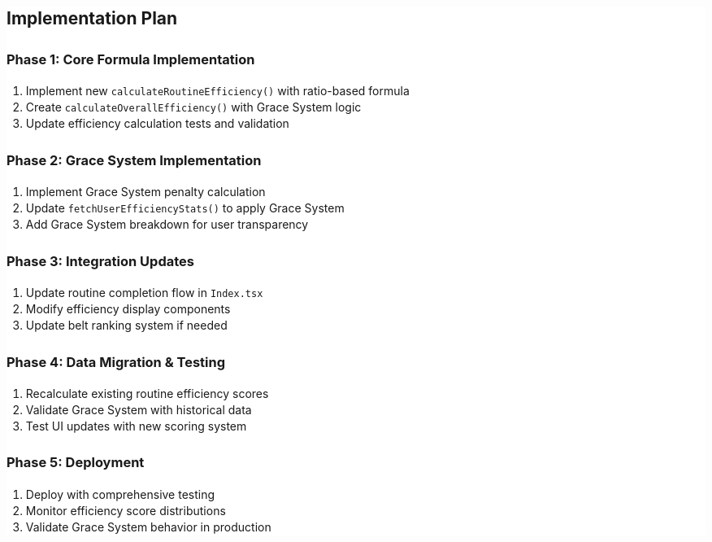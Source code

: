 ## Implementation Plan

### Phase 1: Core Formula Implementation
1. Implement new `calculateRoutineEfficiency()` with ratio-based formula
2. Create `calculateOverallEfficiency()` with Grace System logic
3. Update efficiency calculation tests and validation

### Phase 2: Grace System Implementation
1. Implement Grace System penalty calculation
2. Update `fetchUserEfficiencyStats()` to apply Grace System
3. Add Grace System breakdown for user transparency

### Phase 3: Integration Updates
1. Update routine completion flow in `Index.tsx`
2. Modify efficiency display components
3. Update belt ranking system if needed

### Phase 4: Data Migration & Testing
1. Recalculate existing routine efficiency scores
2. Validate Grace System with historical data
3. Test UI updates with new scoring system

### Phase 5: Deployment
1. Deploy with comprehensive testing
2. Monitor efficiency score distributions
3. Validate Grace System behavior in production